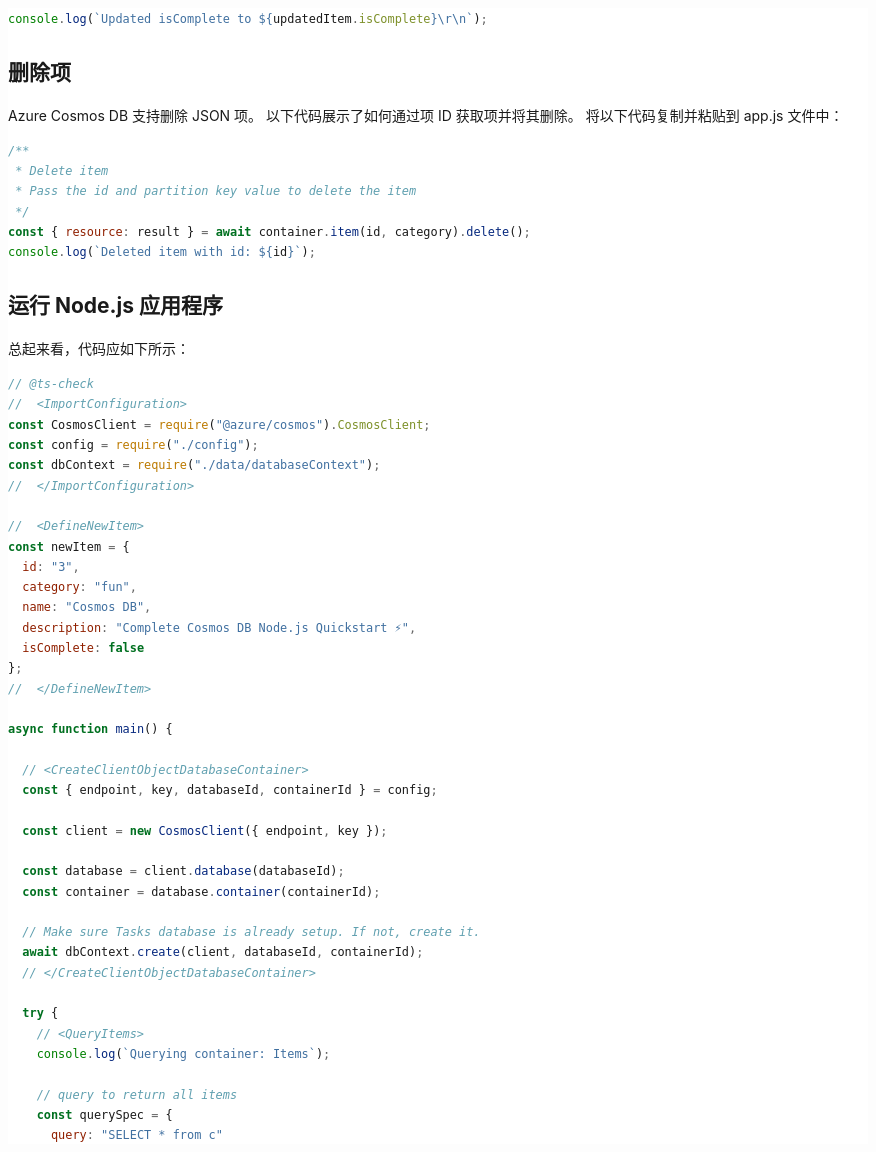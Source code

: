 ```javascript
console.log(`Updated isComplete to ${updatedItem.isComplete}\r\n`);

```

<a name="DeleteItem"></a>
## <a name="delete-an-item"></a>删除项

Azure Cosmos DB 支持删除 JSON 项。 以下代码展示了如何通过项 ID 获取项并将其删除。 将以下代码复制并粘贴到 app.js 文件中：

```javascript
/**
 * Delete item
 * Pass the id and partition key value to delete the item
 */
const { resource: result } = await container.item(id, category).delete();
console.log(`Deleted item with id: ${id}`);

```

<a name="Run"></a>
## <a name="run-your-nodejs-application"></a>运行 Node.js 应用程序

总起来看，代码应如下所示：

```javascript
// @ts-check
//  <ImportConfiguration>
const CosmosClient = require("@azure/cosmos").CosmosClient;
const config = require("./config");
const dbContext = require("./data/databaseContext");
//  </ImportConfiguration>

//  <DefineNewItem>
const newItem = {
  id: "3",
  category: "fun",
  name: "Cosmos DB",
  description: "Complete Cosmos DB Node.js Quickstart ⚡",
  isComplete: false
};
//  </DefineNewItem>

async function main() {

  // <CreateClientObjectDatabaseContainer>
  const { endpoint, key, databaseId, containerId } = config;

  const client = new CosmosClient({ endpoint, key });

  const database = client.database(databaseId);
  const container = database.container(containerId);

  // Make sure Tasks database is already setup. If not, create it.
  await dbContext.create(client, databaseId, containerId);
  // </CreateClientObjectDatabaseContainer>

  try {
    // <QueryItems>
    console.log(`Querying container: Items`);

    // query to return all items
    const querySpec = {
      query: "SELECT * from c"
```